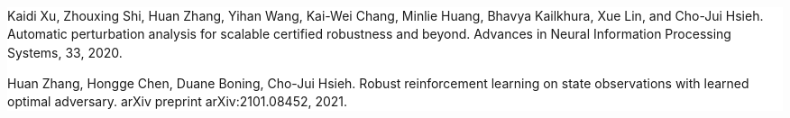 Kaidi Xu, Zhouxing Shi, Huan Zhang, Yihan Wang, Kai-Wei Chang, Minlie Huang, Bhavya Kailkhura, Xue Lin, and Cho-Jui Hsieh. Automatic perturbation analysis for scalable certified robustness and beyond. Advances in Neural Information Processing Systems, 33, 2020.

Huan Zhang, Hongge Chen, Duane Boning, Cho-Jui Hsieh. Robust reinforcement learning on state observations with learned optimal adversary. arXiv preprint arXiv:2101.08452, 2021.

